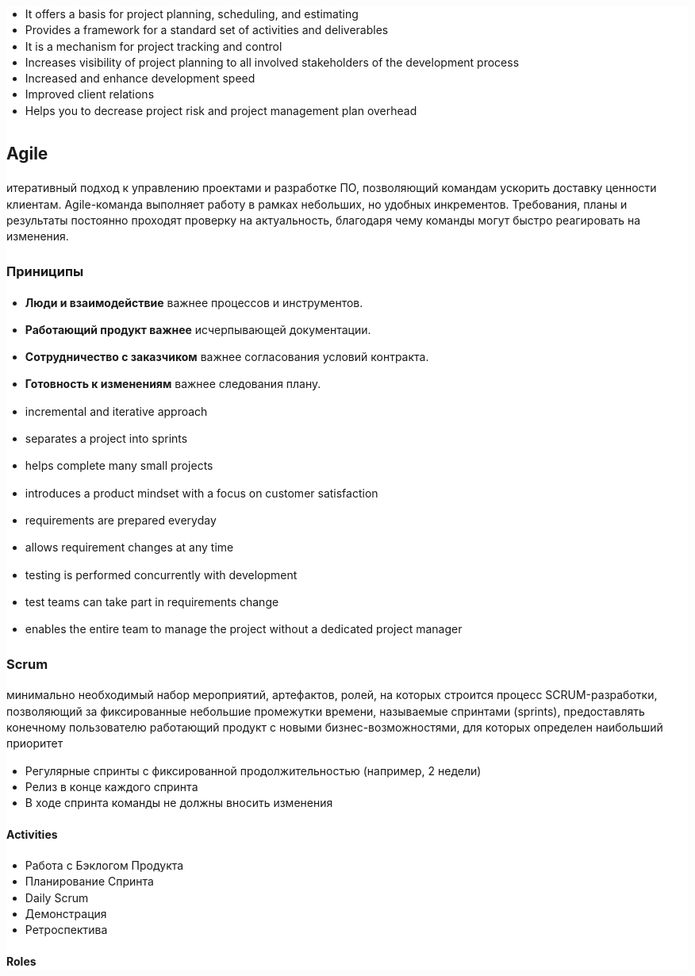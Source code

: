 - It offers a basis for project planning, scheduling, and estimating
- Provides a framework for a standard set of activities and deliverables
- It is a mechanism for project tracking and control
- Increases visibility of project planning to all involved stakeholders of the development process
- Increased and enhance development speed
- Improved client relations
- Helps you to decrease project risk and project management plan overhead

## Agile

итеративный подход к управлению проектами и разработке ПО, позволяющий командам ускорить доставку ценности клиентам. Agile-команда выполняет работу в рамках небольших, но удобных инкрементов. Требования, планы и результаты постоянно проходят проверку на актуальность, благодаря чему команды могут быстро реагировать на изменения.

### Приниципы

- **Люди и взаимодействие** важнее процессов и инструментов.
- **Работающий продукт важнее** исчерпывающей документации.
- **Сотрудничество с заказчиком** важнее согласования условий контракта.
- **Готовность к изменениям** важнее следования плану.

- incremental and iterative approach
- separates a project into sprints
- helps complete many small projects
- introduces a product mindset with a focus on customer satisfaction
- requirements are prepared everyday
- allows requirement changes at any time
- testing is performed concurrently with development
- test teams can take part in requirements change
- enables the entire team to manage the project without a dedicated project manager

### Scrum

минимально необходимый набор мероприятий, артефактов, ролей, на которых строится процесс SCRUM-разработки, позволяющий за фиксированные небольшие промежутки времени, называемые спринтами (sprints), предоставлять конечному пользователю работающий продукт с новыми бизнес-возможностями, для которых определен наибольший приоритет

- Регулярные спринты с фиксированной продолжительностью (например, 2 недели)
- Релиз в конце каждого спринта
- В ходе спринта команды не должны вносить изменения

#### Activities

- Работа с Бэклогом Продукта
- Планирование Спринта
- Daily Scrum
- Демонстрация
- Ретроспектива

#### Roles
